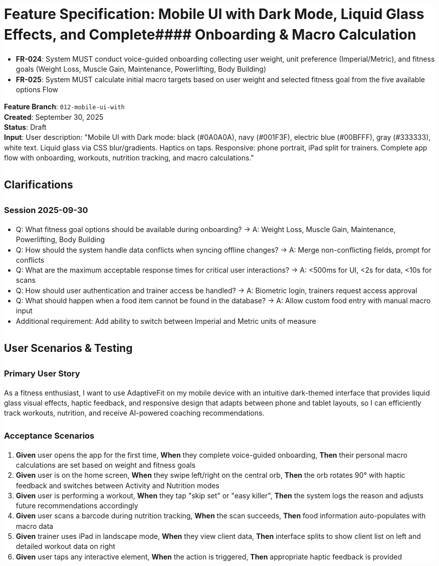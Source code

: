 # Feature Specification: Mobile UI with Dark Mode, Liquid Glass Effects, and Complete#### Onboarding & Macro Calculation

- **FR-024**: System MUST conduct voice-guided onboarding collecting user weight, unit preference (Imperial/Metric), and fitness goals (Weight Loss, Muscle Gain, Maintenance, Powerlifting, Body Building)
- **FR-025**: System MUST calculate initial macro targets based on user weight and selected fitness goal from the five available options Flow

**Feature Branch**: `012-mobile-ui-with`  
**Created**: September 30, 2025  
**Status**: Draft  
**Input**: User description: "Mobile UI with Dark mode: black (#0A0A0A), navy (#001F3F), electric blue (#00BFFF), gray (#333333), white text. Liquid glass via CSS blur/gradients. Haptics on taps. Responsive: phone portrait, iPad split for trainers. Complete app flow with onboarding, workouts, nutrition tracking, and macro calculations."

## Clarifications

### Session 2025-09-30

- Q: What fitness goal options should be available during onboarding? → A: Weight Loss, Muscle Gain, Maintenance, Powerlifting, Body Building
- Q: How should the system handle data conflicts when syncing offline changes? → A: Merge non-conflicting fields, prompt for conflicts
- Q: What are the maximum acceptable response times for critical user interactions? → A: <500ms for UI, <2s for data, <10s for scans
- Q: How should user authentication and trainer access be handled? → A: Biometric login, trainers request access approval
- Q: What should happen when a food item cannot be found in the database? → A: Allow custom food entry with manual macro input
- Additional requirement: Add ability to switch between Imperial and Metric units of measure

## User Scenarios & Testing

### Primary User Story

As a fitness enthusiast, I want to use AdaptiveFit on my mobile device with an intuitive dark-themed interface that provides liquid glass visual effects, haptic feedback, and responsive design that adapts between phone and tablet layouts, so I can efficiently track workouts, nutrition, and receive AI-powered coaching recommendations.

### Acceptance Scenarios

1. **Given** user opens the app for the first time, **When** they complete voice-guided onboarding, **Then** their personal macro calculations are set based on weight and fitness goals
2. **Given** user is on the home screen, **When** they swipe left/right on the central orb, **Then** the orb rotates 90° with haptic feedback and switches between Activity and Nutrition modes
3. **Given** user is performing a workout, **When** they tap "skip set" or "easy killer", **Then** the system logs the reason and adjusts future recommendations accordingly
4. **Given** user scans a barcode during nutrition tracking, **When** the scan succeeds, **Then** food information auto-populates with macro data
5. **Given** trainer uses iPad in landscape mode, **When** they view client data, **Then** interface splits to show client list on left and detailed workout data on right
6. **Given** user taps any interactive element, **When** the action is triggered, **Then** appropriate haptic feedback is provided
